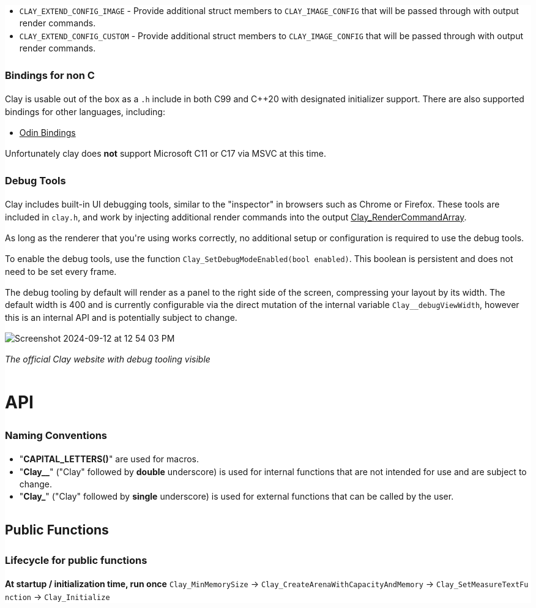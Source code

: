 - `CLAY_EXTEND_CONFIG_IMAGE` - Provide additional struct members to `CLAY_IMAGE_CONFIG` that will be passed through with output render commands.
- `CLAY_EXTEND_CONFIG_CUSTOM` - Provide additional struct members to `CLAY_IMAGE_CONFIG` that will be passed through with output render commands.

### Bindings for non C

Clay is usable out of the box as a `.h` include in both C99 and C++20 with designated initializer support.
There are also supported bindings for other languages, including:

- [Odin Bindings](https://github.com/nicbarker/clay/tree/main/bindings/odin)

Unfortunately clay does **not** support Microsoft C11 or C17 via MSVC at this time.

### Debug Tools

Clay includes built-in UI debugging tools, similar to the "inspector" in browsers such as Chrome or Firefox. These tools are included in `clay.h`, and work by injecting additional render commands into the output [Clay_RenderCommandArray](#clay_rendercommandarray).

As long as the renderer that you're using works correctly, no additional setup or configuration is required to use the debug tools.

To enable the debug tools, use the function `Clay_SetDebugModeEnabled(bool enabled)`. This boolean is persistent and does not need to be set every frame.

The debug tooling by default will render as a panel to the right side of the screen, compressing your layout by its width. The default width is 400 and is currently configurable via the direct mutation of the internal variable `Clay__debugViewWidth`, however this is an internal API and is potentially subject to change.

<img width="1506" alt="Screenshot 2024-09-12 at 12 54 03 PM" src="https://github.com/user-attachments/assets/2d122658-3305-4e27-88d6-44f08c0cb4e6">

_The official Clay website with debug tooling visible_

# API

### Naming Conventions

- "**CAPITAL_LETTERS()**" are used for macros.
- "**Clay__**" ("Clay" followed by **double** underscore) is used for internal functions that are not intended for use and are subject to change.
- "**Clay_**" ("Clay" followed by **single** underscore) is used for external functions that can be called by the user.

## Public Functions

### Lifecycle for public functions

**At startup / initialization time, run once**
`Clay_MinMemorySize` -> `Clay_CreateArenaWithCapacityAndMemory` -> `Clay_SetMeasureTextFunction` -> `Clay_Initialize`
